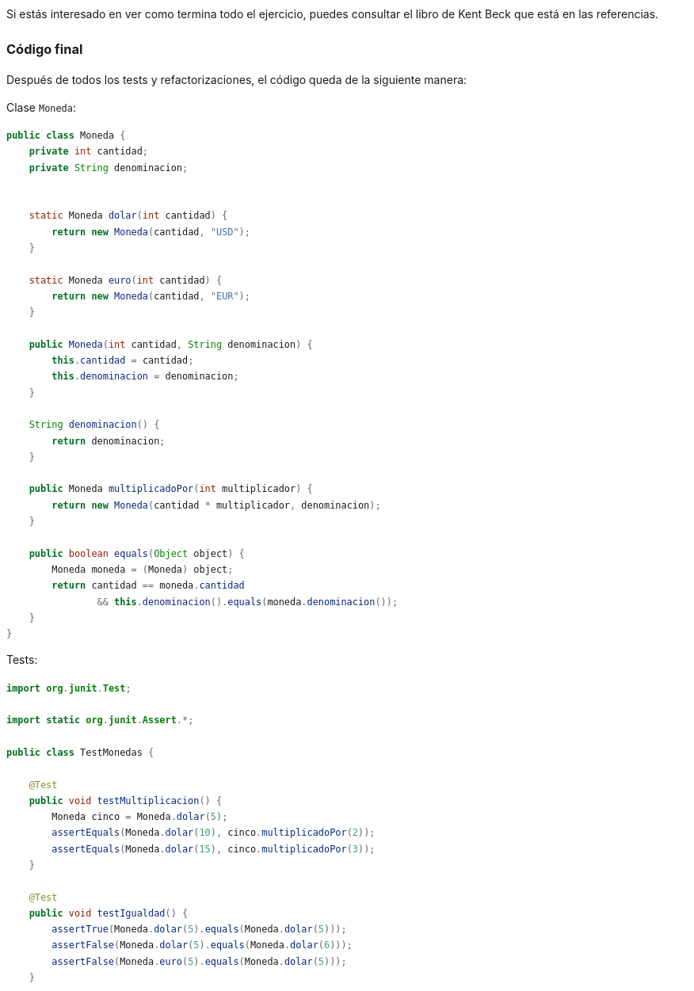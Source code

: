 Si estás interesado en ver como termina todo el ejercicio, puedes
consultar el libro de Kent Beck que está en las referencias.

### Código final ###

Después de todos los tests y refactorizaciones, el código queda de la siguiente manera:

Clase `Moneda`:

```java
public class Moneda {
    private int cantidad;
    private String denominacion;


    static Moneda dolar(int cantidad) {
        return new Moneda(cantidad, "USD");
    }

    static Moneda euro(int cantidad) {
        return new Moneda(cantidad, "EUR");
    }

    public Moneda(int cantidad, String denominacion) {
        this.cantidad = cantidad;
        this.denominacion = denominacion;
    }

    String denominacion() {
        return denominacion;
    }

    public Moneda multiplicadoPor(int multiplicador) {
        return new Moneda(cantidad * multiplicador, denominacion);
    }

    public boolean equals(Object object) {
        Moneda moneda = (Moneda) object;
        return cantidad == moneda.cantidad
                && this.denominacion().equals(moneda.denominacion());
    }
}
```

Tests:

```java
import org.junit.Test;

import static org.junit.Assert.*;

public class TestMonedas {

    @Test
    public void testMultiplicacion() {
        Moneda cinco = Moneda.dolar(5);
        assertEquals(Moneda.dolar(10), cinco.multiplicadoPor(2));
        assertEquals(Moneda.dolar(15), cinco.multiplicadoPor(3));
    }

    @Test
    public void testIgualdad() {
        assertTrue(Moneda.dolar(5).equals(Moneda.dolar(5)));
        assertFalse(Moneda.dolar(5).equals(Moneda.dolar(6)));
        assertFalse(Moneda.euro(5).equals(Moneda.dolar(5)));
    }
```